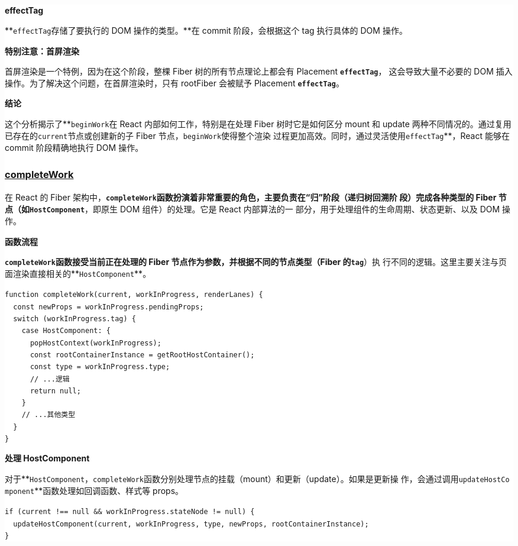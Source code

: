 **effectTag**

**`effectTag`存储了要执行的 DOM 操作的类型。**在 commit 阶段，会根据这个 tag 执行具体的 DOM 操作。

**特别注意：首屏渲染**

首屏渲染是一个特例，因为在这个阶段，整棵 Fiber 树的所有节点理论上都会有 Placement **`effectTag`**，
这会导致大量不必要的 DOM 插入操作。为了解决这个问题，在首屏渲染时，只有 rootFiber 会被赋予 Placement
**`effectTag`**。

**结论**

这个分析揭示了**`beginWork`在 React 内部如何工作，特别是在处理 Fiber 树时它是如何区分 mount 和
update 两种不同情况的。通过复用已存在的`current`节点或创建新的子 Fiber 节点，`beginWork`使得整个渲染
过程更加高效。同时，通过灵活使用`effectTag`**，React 能够在 commit 阶段精确地执行 DOM 操作。

### **[completeWork](https://github.com/facebook/react/blob/1fb18e22ae66fdb1dc127347e169e73948778e5a/packages/react-reconciler/src/ReactFiberCompleteWork.new.js#L673)**

在 React 的 Fiber 架构中，**`completeWork`函数扮演着非常重要的角色，主要负责在“归”阶段（递归树回溯阶
段）完成各种类型的 Fiber 节点（如`HostComponent`**，即原生 DOM 组件）的处理。它是 React 内部算法的一
部分，用于处理组件的生命周期、状态更新、以及 DOM 操作。

**函数流程**

**`completeWork`函数接受当前正在处理的 Fiber 节点作为参数，并根据不同的节点类型（Fiber 的`tag`**）执
行不同的逻辑。这里主要关注与页面渲染直接相关的**`HostComponent`**。

```
function completeWork(current, workInProgress, renderLanes) {
  const newProps = workInProgress.pendingProps;
  switch (workInProgress.tag) {
    case HostComponent: {
      popHostContext(workInProgress);
      const rootContainerInstance = getRootHostContainer();
      const type = workInProgress.type;
      // ...逻辑
      return null;
    }
    // ...其他类型
  }
}

```

**处理 HostComponent**

对于**`HostComponent`，`completeWork`函数分别处理节点的挂载（mount）和更新（update）。如果是更新操
作，会通过调用`updateHostComponent`**函数处理如回调函数、样式等 props。

```
if (current !== null && workInProgress.stateNode != null) {
  updateHostComponent(current, workInProgress, type, newProps, rootContainerInstance);
}

```
